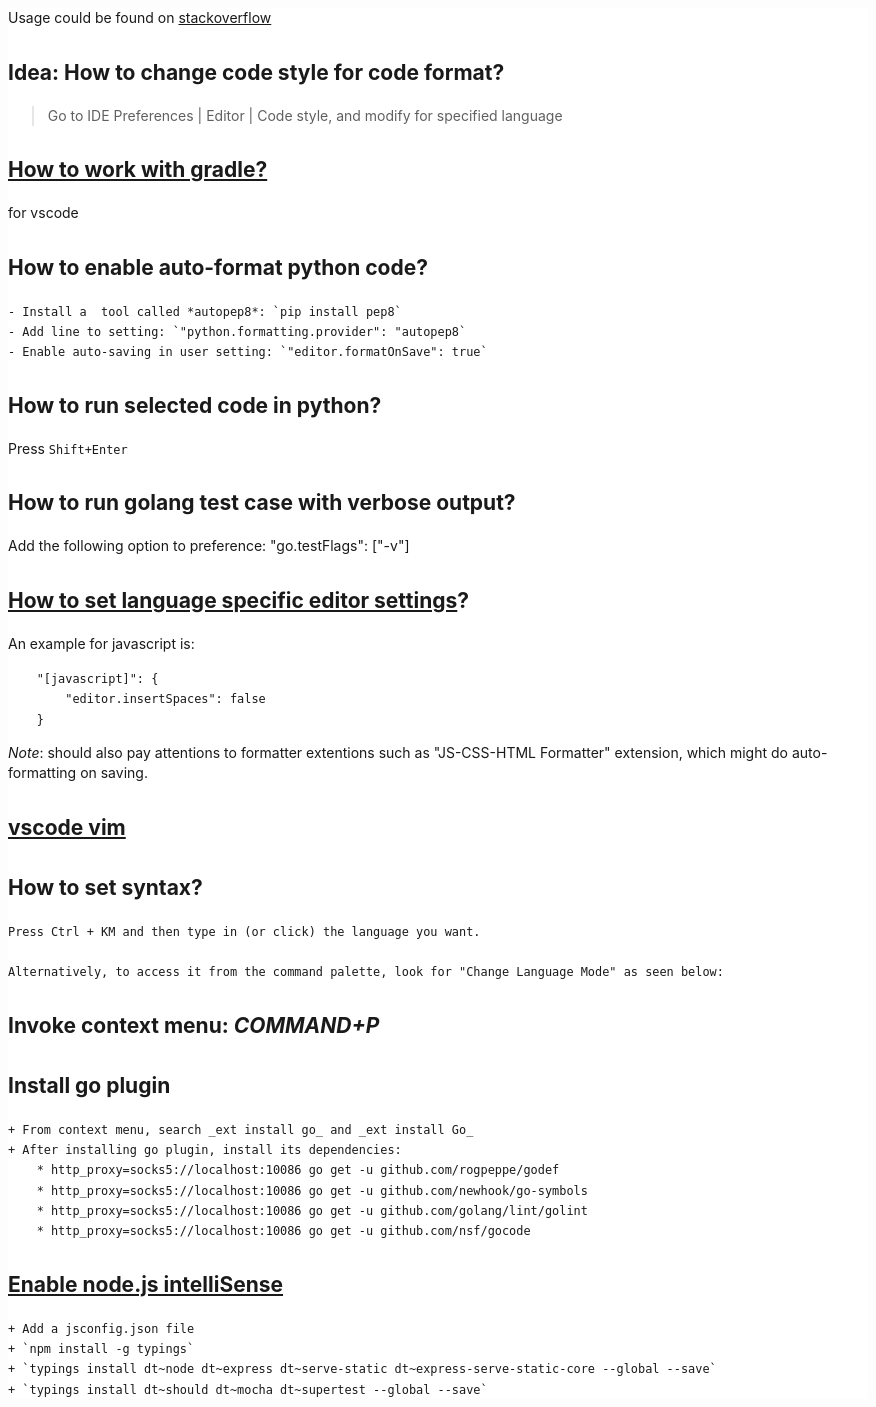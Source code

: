 Usage could be found on [stackoverflow](https://stackoverflow.com/questions/946993/intellij-reformat-on-file-save)

## Idea: How to change code style for code format?
> Go to IDE Preferences | Editor | Code style, and modify for specified language

## [How to work with gradle?](https://www.jetbrains.com/help/idea/2016.1/working-with-gradle-projects.html)

 for vscode

## How to enable auto-format python code?
	- Install a  tool called *autopep8*: `pip install pep8`
	- Add line to setting: `"python.formatting.provider": "autopep8`
	- Enable auto-saving in user setting: `"editor.formatOnSave": true`

## How to run selected code in python?
Press `Shift+Enter`

## How to run golang test case with verbose output?
Add the following option to preference: "go.testFlags": ["-v"]
## [How to set language specific editor settings](https://code.visualstudio.com/docs/getstarted/settings#_language-specific-editor-settings)?
An example for javascript is:
```
    "[javascript]": {
        "editor.insertSpaces": false
    }
```

*Note*: should also pay attentions to formatter extentions such as "JS-CSS-HTML Formatter" extension, which might do auto-formatting on saving.

## [vscode vim](https://github.com/VSCodeVim/Vim)
## How to set syntax?
```
Press Ctrl + KM and then type in (or click) the language you want.

Alternatively, to access it from the command palette, look for "Change Language Mode" as seen below:
```
## Invoke context menu: _COMMAND+P_
## Install go plugin
    + From context menu, search _ext install go_ and _ext install Go_
    + After installing go plugin, install its dependencies:
        * http_proxy=socks5://localhost:10086 go get -u github.com/rogpeppe/godef
        * http_proxy=socks5://localhost:10086 go get -u github.com/newhook/go-symbols
        * http_proxy=socks5://localhost:10086 go get -u github.com/golang/lint/golint
        * http_proxy=socks5://localhost:10086 go get -u github.com/nsf/gocode
## [Enable node.js intelliSense](https://code.visualstudio.com/Docs/runtimes/nodejs)
    + Add a jsconfig.json file
    + `npm install -g typings`
    + `typings install dt~node dt~express dt~serve-static dt~express-serve-static-core --global --save`
    + `typings install dt~should dt~mocha dt~supertest --global --save`